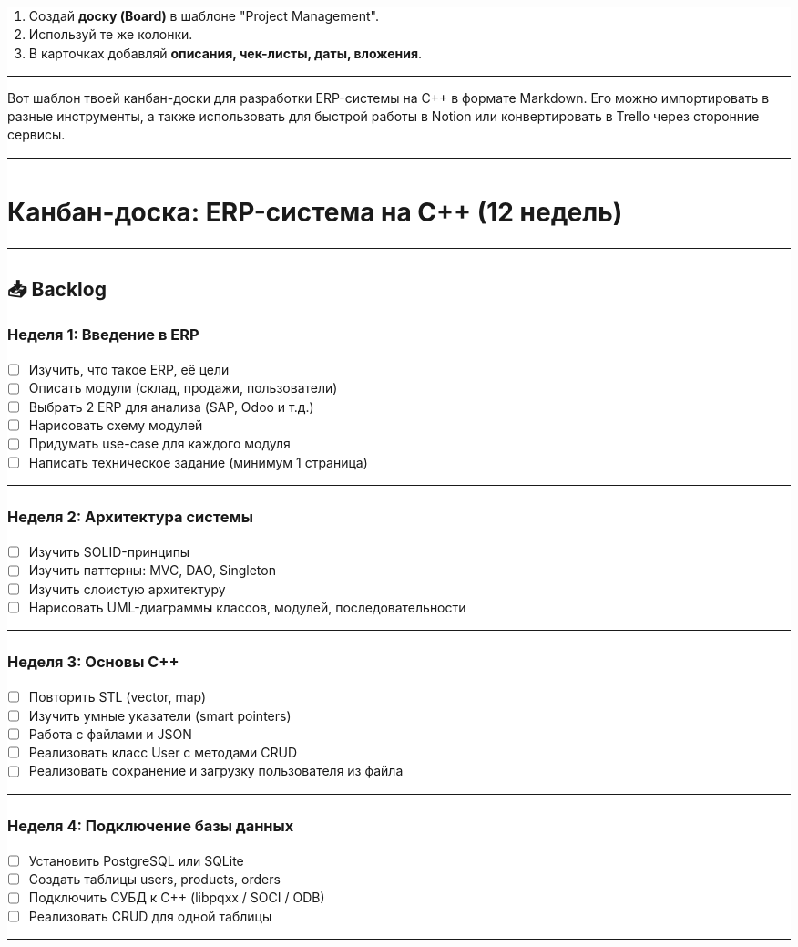 1. Создай **доску (Board)** в шаблоне "Project Management".
2. Используй те же колонки.
3. В карточках добавляй **описания, чек-листы, даты, вложения**.

---

Вот шаблон твоей канбан-доски для разработки ERP-системы на C++ в формате Markdown. Его можно импортировать в разные инструменты, а также использовать для быстрой работы в Notion или конвертировать в Trello через сторонние сервисы.

---

# Канбан-доска: ERP-система на C++ (12 недель)

---

## 📥 Backlog

### Неделя 1: Введение в ERP

* [ ] Изучить, что такое ERP, её цели
* [ ] Описать модули (склад, продажи, пользователи)
* [ ] Выбрать 2 ERP для анализа (SAP, Odoo и т.д.)
* [ ] Нарисовать схему модулей
* [ ] Придумать use-case для каждого модуля
* [ ] Написать техническое задание (минимум 1 страница)

---

### Неделя 2: Архитектура системы

* [ ] Изучить SOLID-принципы
* [ ] Изучить паттерны: MVC, DAO, Singleton
* [ ] Изучить слоистую архитектуру
* [ ] Нарисовать UML-диаграммы классов, модулей, последовательности

---

### Неделя 3: Основы C++

* [ ] Повторить STL (vector, map)
* [ ] Изучить умные указатели (smart pointers)
* [ ] Работа с файлами и JSON
* [ ] Реализовать класс User с методами CRUD
* [ ] Реализовать сохранение и загрузку пользователя из файла

---

### Неделя 4: Подключение базы данных

* [ ] Установить PostgreSQL или SQLite
* [ ] Создать таблицы users, products, orders
* [ ] Подключить СУБД к C++ (libpqxx / SOCI / ODB)
* [ ] Реализовать CRUD для одной таблицы

---